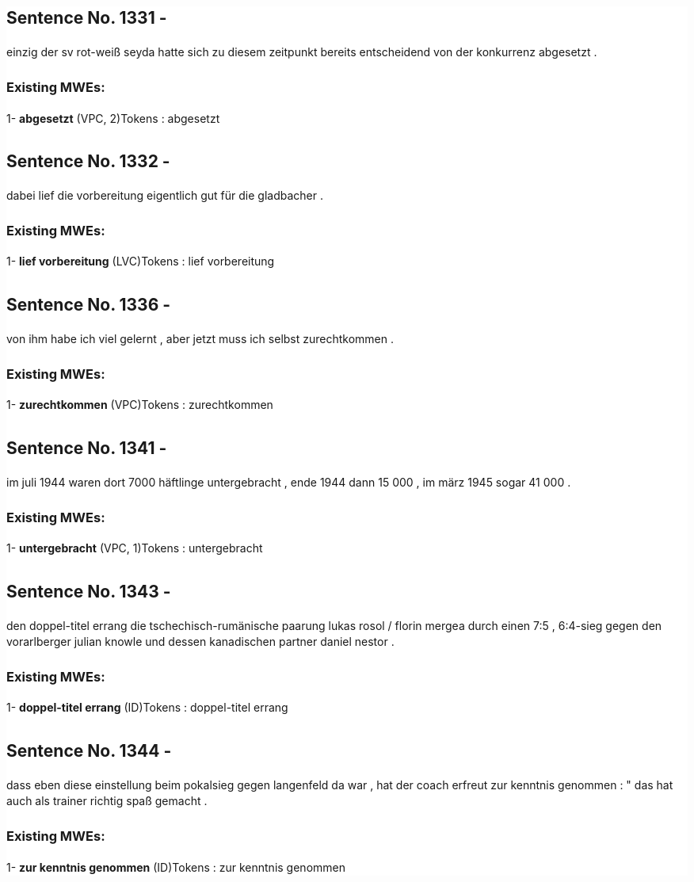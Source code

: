 ## Sentence No. 1331 - 
einzig der sv rot-weiß seyda hatte sich zu diesem zeitpunkt bereits entscheidend von der konkurrenz abgesetzt . 
### Existing MWEs: 
1- **abgesetzt** (VPC, 2)Tokens : 
abgesetzt

## Sentence No. 1332 - 
dabei lief die vorbereitung eigentlich gut für die gladbacher . 
### Existing MWEs: 
1- **lief vorbereitung** (LVC)Tokens : 
lief
vorbereitung

## Sentence No. 1336 - 
von ihm habe ich viel gelernt , aber jetzt muss ich selbst zurechtkommen . 
### Existing MWEs: 
1- **zurechtkommen** (VPC)Tokens : 
zurechtkommen

## Sentence No. 1341 - 
im juli 1944 waren dort 7000 häftlinge untergebracht , ende 1944 dann 15 000 , im märz 1945 sogar 41 000 . 
### Existing MWEs: 
1- **untergebracht** (VPC, 1)Tokens : 
untergebracht

## Sentence No. 1343 - 
den doppel-titel errang die tschechisch-rumänische paarung lukas rosol / florin mergea durch einen 7:5 , 6:4-sieg gegen den vorarlberger julian knowle und dessen kanadischen partner daniel nestor . 
### Existing MWEs: 
1- **doppel-titel errang** (ID)Tokens : 
doppel-titel
errang

## Sentence No. 1344 - 
dass eben diese einstellung beim pokalsieg gegen langenfeld da war , hat der coach erfreut zur kenntnis genommen : " das hat auch als trainer richtig spaß gemacht . 
### Existing MWEs: 
1- **zur kenntnis genommen** (ID)Tokens : 
zur
kenntnis
genommen
